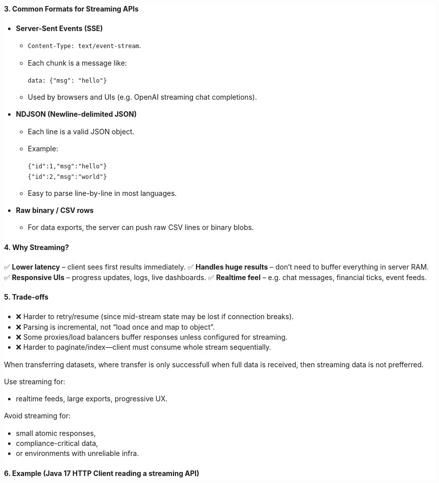 

#### 3. Common Formats for Streaming APIs

* **Server-Sent Events (SSE)**

  * `Content-Type: text/event-stream`.
  * Each chunk is a message like:

    ```
    data: {"msg": "hello"}
    ```
  * Used by browsers and UIs (e.g. OpenAI streaming chat completions).
* **NDJSON (Newline-delimited JSON)**

  * Each line is a valid JSON object.
  * Example:

    ```
    {"id":1,"msg":"hello"}
    {"id":2,"msg":"world"}
    ```
  * Easy to parse line-by-line in most languages.
* **Raw binary / CSV rows**

  * For data exports, the server can push raw CSV lines or binary blobs.



#### 4. Why Streaming?

✅ **Lower latency** – client sees first results immediately.
✅ **Handles huge results** – don’t need to buffer everything in server RAM.
✅ **Responsive UIs** – progress updates, logs, live dashboards.
✅ **Realtime feel** – e.g. chat messages, financial ticks, event feeds.



#### 5. Trade-offs

* ❌ Harder to retry/resume (since mid-stream state may be lost if connection breaks).
* ❌ Parsing is incremental, not “load once and map to object”.
* ❌ Some proxies/load balancers buffer responses unless configured for streaming.
* ❌ Harder to paginate/index—client must consume whole stream sequentially.

When transferring datasets, where transfer is only successfull when full data is received, then streaming data is not prefferred. 

Use streaming for:  
- realtime feeds, large exports, progressive UX.

Avoid streaming for:  
- small atomic responses,
- compliance-critical data,
- or environments with unreliable infra.



#### 6. Example (Java 17 HTTP Client reading a streaming API)
